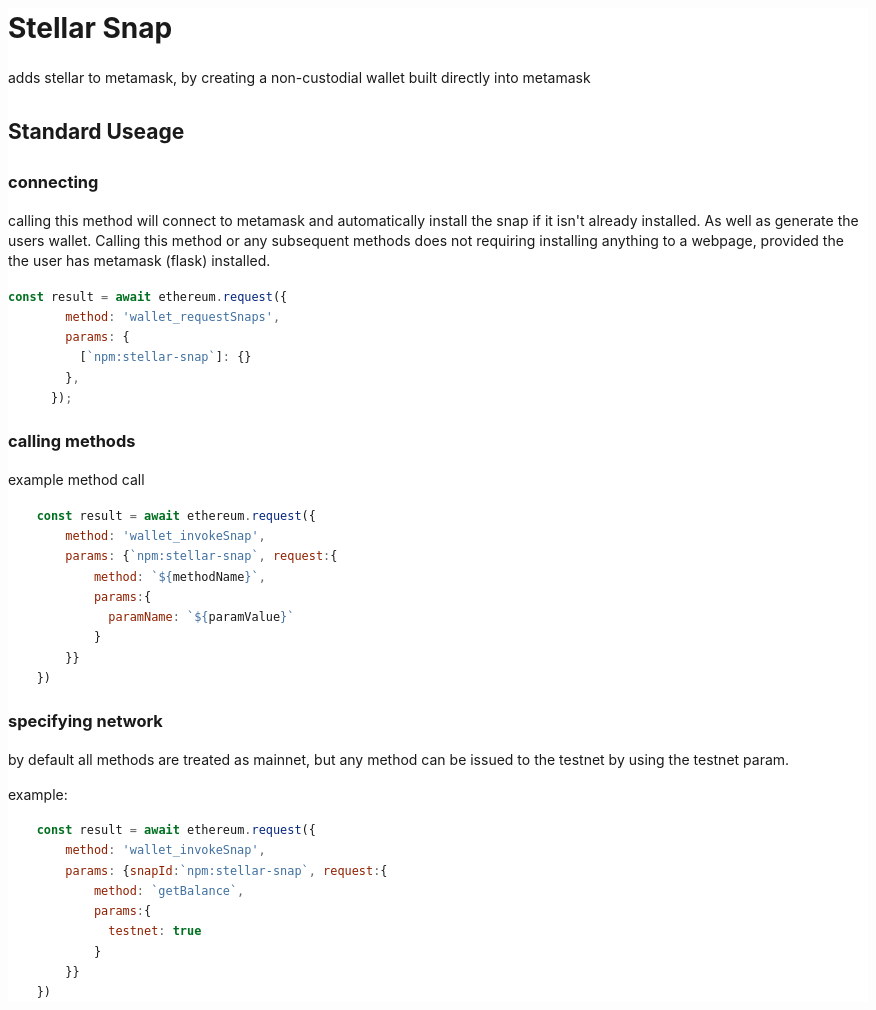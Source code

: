 # Stellar Snap
adds stellar to metamask, by creating a non-custodial wallet built directly into metamask

## Standard Useage
 
### connecting

calling this method will connect to metamask and automatically install the snap if it isn't already installed.
As well as generate the users wallet.
Calling this method or any subsequent methods does not requiring installing anything to a webpage, provided the the user
has metamask (flask) installed.

```javascript
const result = await ethereum.request({
        method: 'wallet_requestSnaps',
        params: {
          [`npm:stellar-snap`]: {}
        },
      });
```
### calling methods

example method call
```javascript 
    const result = await ethereum.request({
        method: 'wallet_invokeSnap',
        params: {`npm:stellar-snap`, request:{
            method: `${methodName}`,
            params:{
              paramName: `${paramValue}`
            }
        }}
    })
```

### specifying network
by default all methods are treated as mainnet, but any method can be issued to the testnet
by using the testnet param.

example:
```javascript
    const result = await ethereum.request({
        method: 'wallet_invokeSnap',
        params: {snapId:`npm:stellar-snap`, request:{
            method: `getBalance`,
            params:{
              testnet: true
            }
        }}
    })
```

